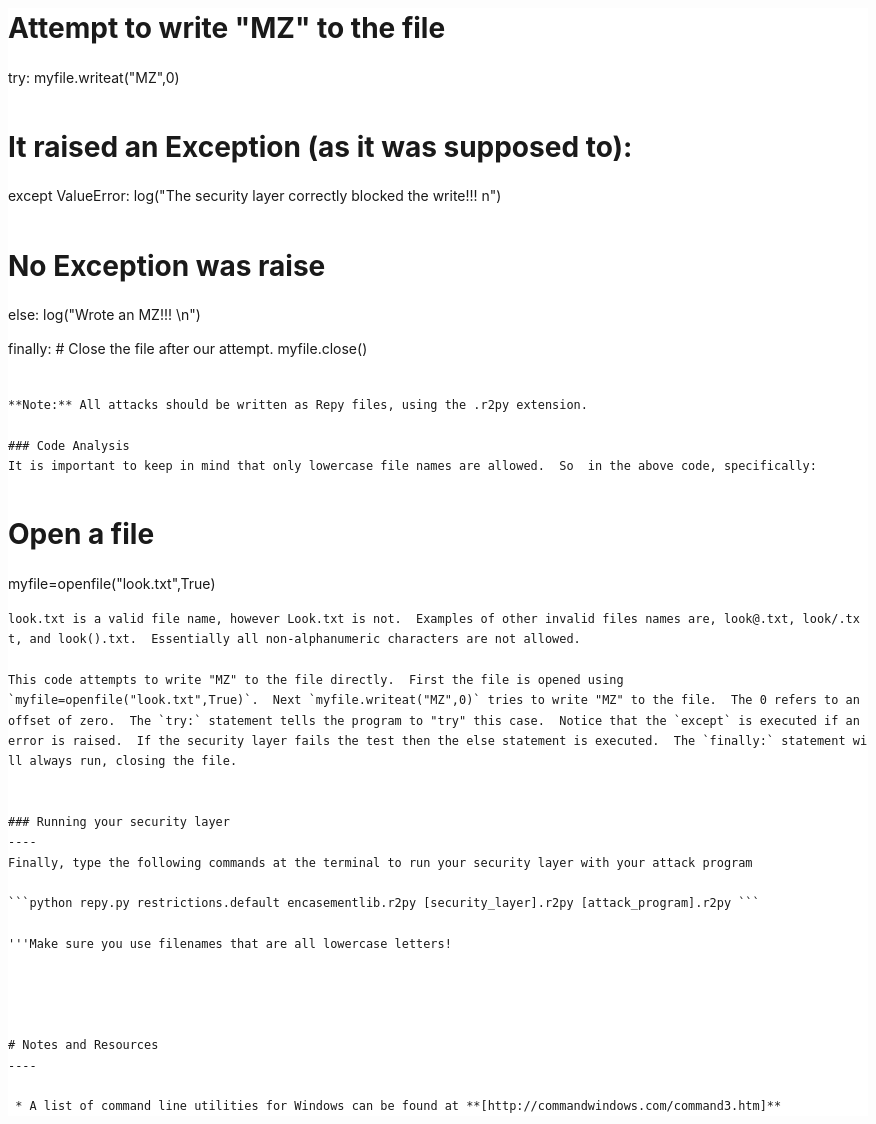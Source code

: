 # Attempt to write "MZ" to the file
try:
    myfile.writeat("MZ",0)
 
# It raised an Exception (as it was supposed to):
except ValueError:
    log("The security layer correctly blocked the write!!!
n")
 
# No Exception was raise
else:
    log("Wrote an MZ!!! \n")
 
finally:
    # Close the file after our attempt.
    myfile.close()
```

**Note:** All attacks should be written as Repy files, using the .r2py extension.

### Code Analysis
It is important to keep in mind that only lowercase file names are allowed.  So  in the above code, specifically:

```

# Open a file
myfile=openfile("look.txt",True)

```
look.txt is a valid file name, however Look.txt is not.  Examples of other invalid files names are, look@.txt, look/.txt, and look().txt.  Essentially all non-alphanumeric characters are not allowed.  

This code attempts to write "MZ" to the file directly.  First the file is opened using
`myfile=openfile("look.txt",True)`.  Next `myfile.writeat("MZ",0)` tries to write "MZ" to the file.  The 0 refers to an offset of zero.  The `try:` statement tells the program to "try" this case.  Notice that the `except` is executed if an error is raised.  If the security layer fails the test then the else statement is executed.  The `finally:` statement will always run, closing the file.


### Running your security layer
----
Finally, type the following commands at the terminal to run your security layer with your attack program

```python repy.py restrictions.default encasementlib.r2py [security_layer].r2py [attack_program].r2py ```

'''Make sure you use filenames that are all lowercase letters!




# Notes and Resources
----
   
 * A list of command line utilities for Windows can be found at **[http://commandwindows.com/command3.htm]**

```